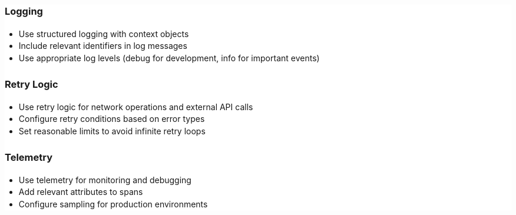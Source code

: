 ### Logging
- Use structured logging with context objects
- Include relevant identifiers in log messages
- Use appropriate log levels (debug for development, info for important events)

### Retry Logic
- Use retry logic for network operations and external API calls
- Configure retry conditions based on error types
- Set reasonable limits to avoid infinite retry loops

### Telemetry
- Use telemetry for monitoring and debugging
- Add relevant attributes to spans
- Configure sampling for production environments